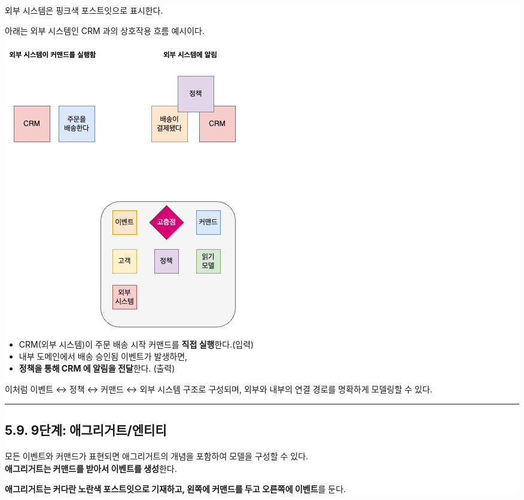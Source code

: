 외부 시스템은 핑크색 포스트잇으로 표시한다.

아래는 외부 시스템인 CRM 과의 상호작용 흐름 예시이다.

![커맨드의 실행을 시작하는 외부 시스템과 외부 시스템에 전달되는 이벤트의 승인](/assets/img/dev/2024/1103_1/step_8.png)

- CRM(외부 시스템)이 주문 배송 시작 커맨드를 **직접 실행**한다.(입력)
- 내부 도메인에서 배송 승인됨 이벤트가 발생하면,
- **정책을 통해 CRM 에 알림을 전달**한다. (출력)

이처럼 이벤트 ↔ 정책 ↔ 커맨드 ↔ 외부 시스템 구조로 구성되며, 외부와 내부의 연결 경로를 명확하게 모델링할 수 있다.

---

## 5.9. 9단계: 애그리거트/엔티티

모든 이벤트와 커맨드가 표현되면 애그리거트의 개념을 포함하여 모델을 구성할 수 있다.  
**애그리거트는 커맨드를 받아서 이벤트를 생성**한다.

**애그리거트는 커다란 노란색 포스트잇으로 기재하고, 왼쪽에 커맨드를 두고 오른쪽에 이벤트**를 둔다.
